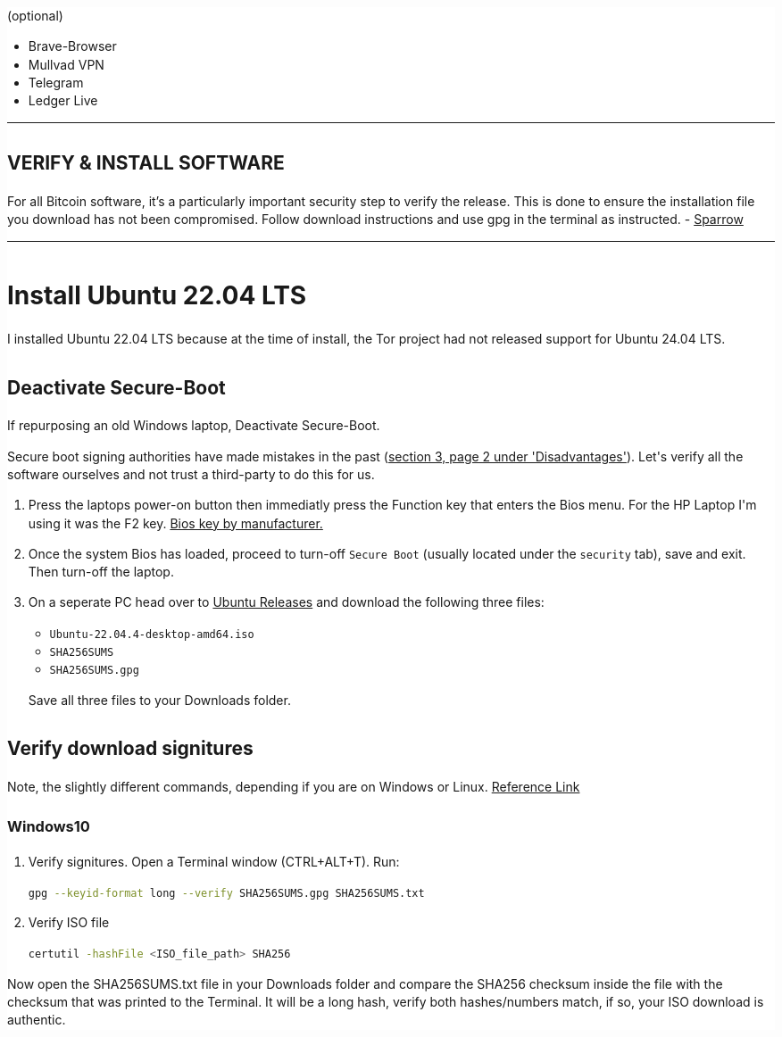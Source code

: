 (optional)
- Brave-Browser
- Mullvad VPN
- Telegram
- Ledger Live
  
___
## VERIFY & INSTALL SOFTWARE
For all Bitcoin software, it’s a particularly important security step to verify the release. This is done to ensure the installation file you download has not been compromised. Follow download instructions and use gpg in the terminal as instructed. - [Sparrow](https://sparrowwallet.com/download/)

___
# Install Ubuntu 22.04 LTS
I installed Ubuntu 22.04 LTS because at the time of install, the Tor project had not released support for Ubuntu 24.04 LTS.

## Deactivate Secure-Boot
If repurposing an old Windows laptop, Deactivate Secure-Boot.

Secure boot signing authorities have made mistakes in the past ([section 3, page 2 under 'Disadvantages'](https://www.nsa.gov/portals/75/documents/what-we-do/cybersecurity/professional-resources/BootSecurityModesAndRec_20190522.pdf)). Let's verify all the software ourselves and not trust a third-party to do this for us.

1. Press the laptops power-on button then immediatly press the Function key that enters the Bios menu. For the HP Laptop I'm using it was the F2 key. [Bios key by manufacturer. ](https://gadgetmates.com/bios-key-by-manufacturer)
2. Once the system Bios has loaded, proceed to turn-off ```Secure Boot``` (usually located under the ```security``` tab), save and exit. Then turn-off the laptop.

3. On a seperate PC head over to [Ubuntu Releases](https://releases.ubuntu.com/jammy/ "Ubuntu releases") and download the following three files: 
   - ```Ubuntu-22.04.4-desktop-amd64.iso```
   - ```SHA256SUMS```
   - ```SHA256SUMS.gpg``` 

   Save all three files to your Downloads folder.


## Verify download signitures
Note, the slightly different commands, depending if you are on Windows or Linux.
[Reference Link](https://ubuntu.com/tutorials/how-to-verify-ubuntu#2-necessary-software "Ubuntu tutorial")

### Windows10
1. Verify signitures. Open a Terminal window (CTRL+ALT+T). Run:
   ```bash copy
   gpg --keyid-format long --verify SHA256SUMS.gpg SHA256SUMS.txt
   ```
2. Verify ISO file
   ```bash copy
   certutil -hashFile <ISO_file_path> SHA256
   ```
Now open the SHA256SUMS.txt file in your Downloads folder and compare the SHA256 checksum inside the file with the checksum that was printed to the Terminal. It will be a long hash, verify both hashes/numbers match, if so, your ISO download is authentic.
